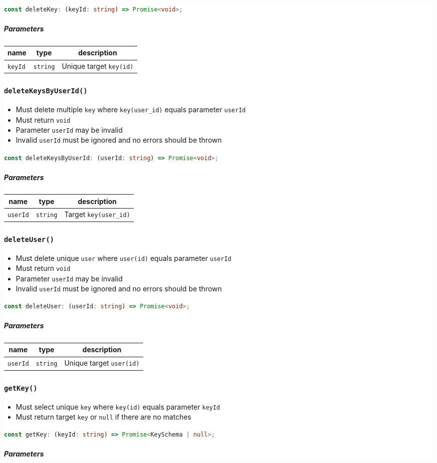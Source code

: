 ```ts
const deleteKey: (keyId: string) => Promise<void>;
```

##### Parameters

| name    | type     | description             |
| ------- | -------- | ----------------------- |
| `keyId` | `string` | Unique target `key(id)` |

### `deleteKeysByUserId()`

- Must delete multiple `key` where `key(user_id)` equals parameter `userId`
- Must return `void`
- Parameter `userId` may be invalid
- Invalid `userId` must be ignored and no errors should be thrown

```ts
const deleteKeysByUserId: (userId: string) => Promise<void>;
```

##### Parameters

| name     | type     | description           |
| -------- | -------- | --------------------- |
| `userId` | `string` | Target `key(user_id)` |

### `deleteUser()`

- Must delete unique `user` where `user(id)` equals parameter `userId`
- Must return `void`
- Parameter `userId` may be invalid
- Invalid `userId` must be ignored and no errors should be thrown

```ts
const deleteUser: (userId: string) => Promise<void>;
```

##### Parameters

| name     | type     | description              |
| -------- | -------- | ------------------------ |
| `userId` | `string` | Unique target `user(id)` |

### `getKey()`

- Must select unique `key` where `key(id)` equals parameter `keyId`
- Must return target `key` or `null` if there are no matches

```ts
const getKey: (keyId: string) => Promise<KeySchema | null>;
```

##### Parameters
